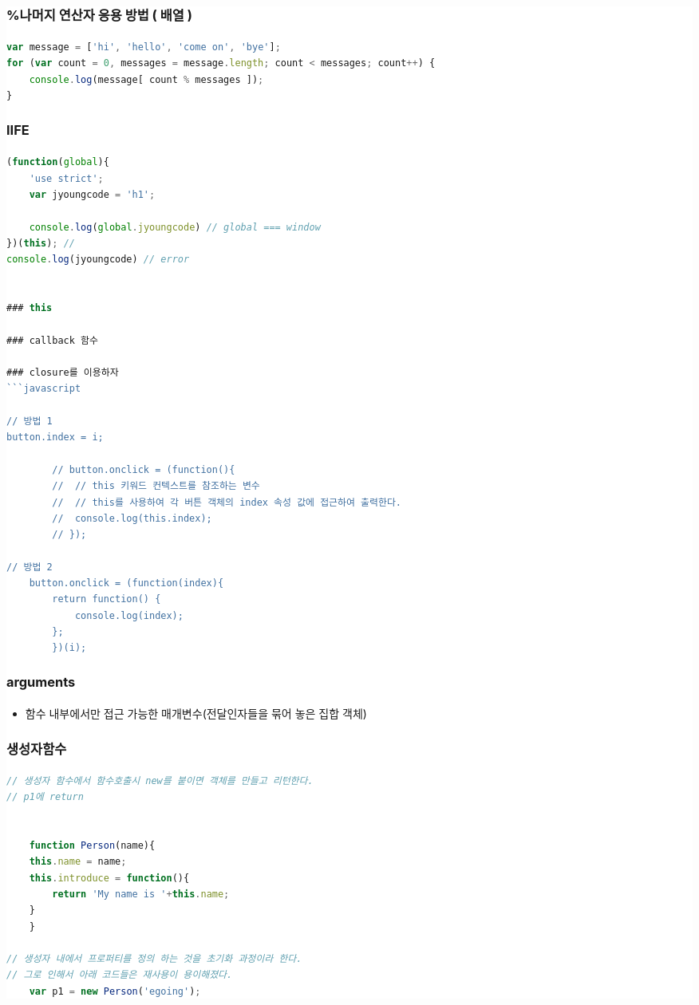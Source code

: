 ### %나머지 연산자 응용 방법 ( 배열 )

```javascript
var message = ['hi', 'hello', 'come on', 'bye'];
for (var count = 0, messages = message.length; count < messages; count++) {
    console.log(message[ count % messages ]);
}
```

### IIFE 
```javascript
(function(global){
    'use strict';
    var jyoungcode = 'h1';

    console.log(global.jyoungcode) // global === window 
})(this); // 
console.log(jyoungcode) // error


### this

### callback 함수

### closure를 이용하자
```javascript

// 방법 1
button.index = i;

        // button.onclick = (function(){
        //  // this 키워드 컨텍스트를 참조하는 변수
        //  // this를 사용하여 각 버튼 객체의 index 속성 값에 접근하여 출력한다.
        //  console.log(this.index);
        // });

// 방법 2
    button.onclick = (function(index){
        return function() {
            console.log(index);
        };
        })(i);

```

### arguments
- 함수 내부에서만 접근 가능한 매개변수(전달인자들을 묶어 놓은 집합 객체)

### 생성자함수
```javascript
// 생성자 함수에서 함수호출시 new를 붙이면 객체를 만들고 리턴한다.
// p1에 return


    function Person(name){
    this.name = name;
    this.introduce = function(){
        return 'My name is '+this.name; 
    }   
    }

// 생성자 내에서 프로퍼티를 정의 하는 것을 초기화 과정이라 한다.
// 그로 인해서 아래 코드들은 재사용이 용이해졌다.
    var p1 = new Person('egoing');
```